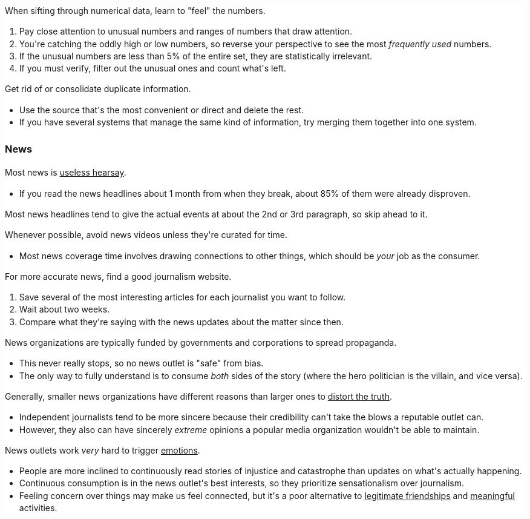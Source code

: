When sifting through numerical data, learn to "feel" the numbers.

1. Pay close attention to unusual numbers and ranges of numbers that draw attention.
2. You're catching the oddly high or low numbers, so reverse your perspective to see the most *frequently used* numbers.
3. If the unusual numbers are less than 5% of the entire set, they are statistically irrelevant.
4. If you must verify, filter out the unusual ones and count what's left.

Get rid of or consolidate duplicate information.

- Use the source that's the most convenient or direct and delete the rest.
- If you have several systems that manage the same kind of information, try merging them together into one system.

### News

Most news is [useless hearsay](https://gainedin.site/storytellers/).

- If you read the news headlines about 1 month from when they break, about 85% of them were already disproven.

Most news headlines tend to give the actual events at about the 2nd or 3rd paragraph, so skip ahead to it.

Whenever possible, avoid news videos unless they're curated for time.

- Most news coverage time involves drawing connections to other things, which should be *your* job as the consumer.

For more accurate news, find a good journalism website.

1. Save several of the most interesting articles for each journalist you want to follow.
2. Wait about two weeks.
3. Compare what they're saying with the news updates about the matter since then.

News organizations are typically funded by governments and corporations to spread propaganda.

- This never really stops, so no news outlet is "safe" from bias.
- The only way to fully understand is to consume *both* sides of the story (where the hero politician is the villain, and vice versa).

Generally, smaller news organizations have different reasons than larger ones to [distort the truth](https://gainedin.site/image-distortion/).

- Independent journalists tend to be more sincere because their credibility can't take the blows a reputable outlet can.
- However, they also can have sincerely *extreme* opinions a popular media organization wouldn't be able to maintain.

News outlets work *very* hard to trigger [emotions](mind-feelings.md).

- People are more inclined to continuously read stories of injustice and catastrophe than updates on what's actually happening.
- Continuous consumption is in the news outlet's best interests, so they prioritize sensationalism over journalism.
- Feeling concern over things may make us feel connected, but it's a poor alternative to [legitimate friendships](https://adequate.life/people-4/) and [meaningful](https://gainedin.site/meaning/) activities.
